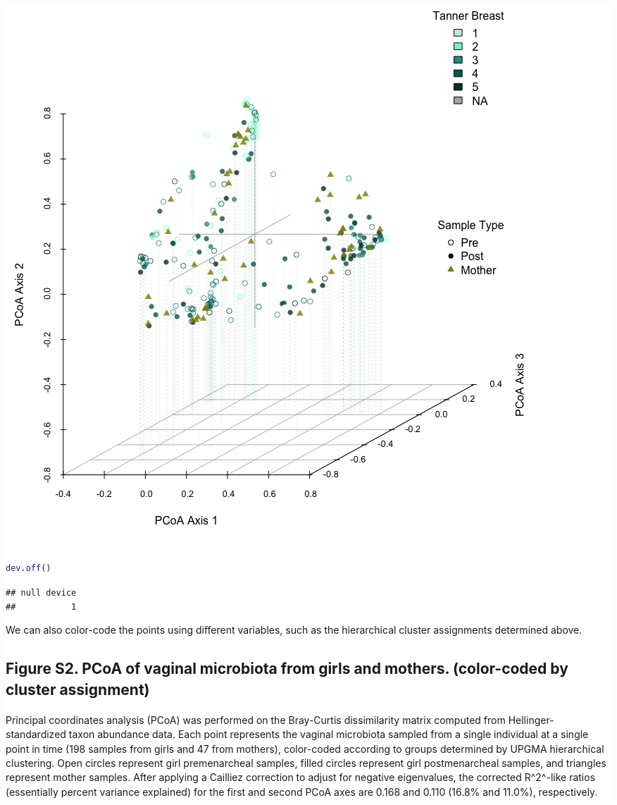 ![plot of chunk pcoa-tanner-br-3D](./02-hclust-pcoa_files/figure-html/pcoa-tanner-br-3D.png) 

```r
dev.off()
```

```
## null device 
##           1
```

We can also color-code the points using different variables, such as the hierarchical cluster assignments determined above. 

## Figure S2. PCoA of vaginal microbiota from girls and mothers. (color-coded by cluster assignment)
Principal coordinates analysis (PCoA) was performed on the Bray-Curtis dissimilarity matrix computed from Hellinger-standardized taxon abundance data. Each point represents the vaginal microbiota sampled from a single individual at a single point in time (198 samples from girls and 47 from mothers), color-coded according to groups determined by UPGMA hierarchical clustering. Open circles represent girl premenarcheal samples, filled circles represent girl postmenarcheal samples, and triangles represent mother samples. After applying a Cailliez correction to adjust for negative eigenvalues, the corrected R^2^-like ratios (essentially percent variance explained) for the first and second PCoA axes are 0.168 and 0.110 (16.8% and 11.0%), respectively.
